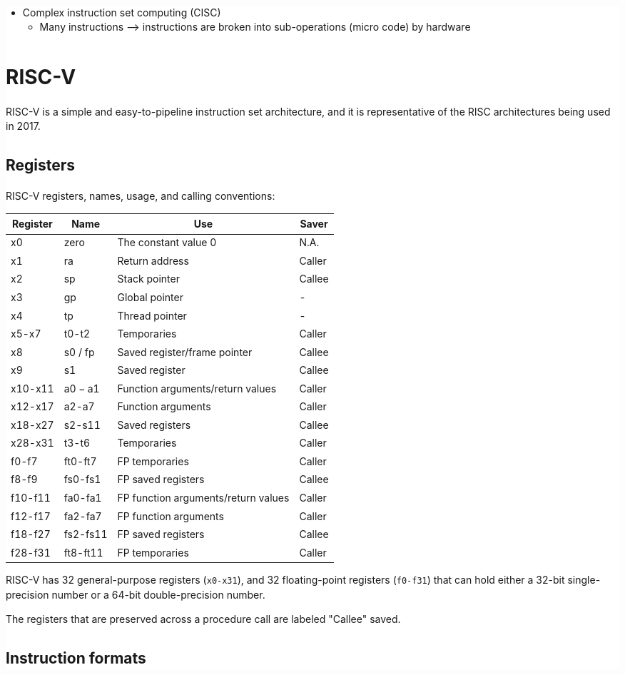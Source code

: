 * Complex instruction set computing (CISC)
  * Many instructions --> instructions are broken into sub-operations (micro code) by hardware

# RISC-V

RISC-V is a simple and easy-to-pipeline instruction set architecture, and it is representative of the RISC architectures being used in 2017. 

## Registers

RISC-V registers, names, usage, and calling conventions:

| Register | Name                        | Use                                 | Saver  |
| -------- | --------------------------- | ----------------------------------- | ------ |
| x0       | zero                        | The constant value 0                | N.A.   |
| x1       | ra                          | Return address                      | Caller |
| x2       | sp                          | Stack pointer                       | Callee |
| x3       | gp                          | Global pointer                      | -      |
| x4       | tp                          | Thread pointer                      | -      |
| x5-x7    | t0-t2                       | Temporaries                         | Caller |
| x8       | s0 / fp                     | Saved register/frame pointer        | Callee |
| x9       | s1                          | Saved register                      | Callee |
| x10-x11  | $\mathrm{a} 0-\mathrm{a} 1$ | Function arguments/return values    | Caller |
| x12-x17  | a2-a7                       | Function arguments                  | Caller |
| x18-x27  | s2-s11                      | Saved registers                     | Callee |
| x28-x31  | t3-t6                       | Temporaries                         | Caller |
| f0-f7    | ft0-ft7                     | FP temporaries                      | Caller |
| f8-f9    | fs0-fs1                     | FP saved registers                  | Callee |
| f10-f11  | fa0-fa1                     | FP function arguments/return values | Caller |
| f12-f17  | fa2-fa7                     | FP function arguments               | Caller |
| f18-f27  | fs2-fs11                    | FP saved registers                  | Callee |
| f28-f31  | ft8-ft11                    | FP temporaries                      | Caller |

RISC-V has 32 general-purpose registers (`x0-x31`), and 32 floating-point registers (`f0-f31`) that can hold either a 32-bit single-precision number or a 64-bit double-precision number. 

The registers that are preserved across a procedure call are labeled "Callee" saved.

## Instruction formats
